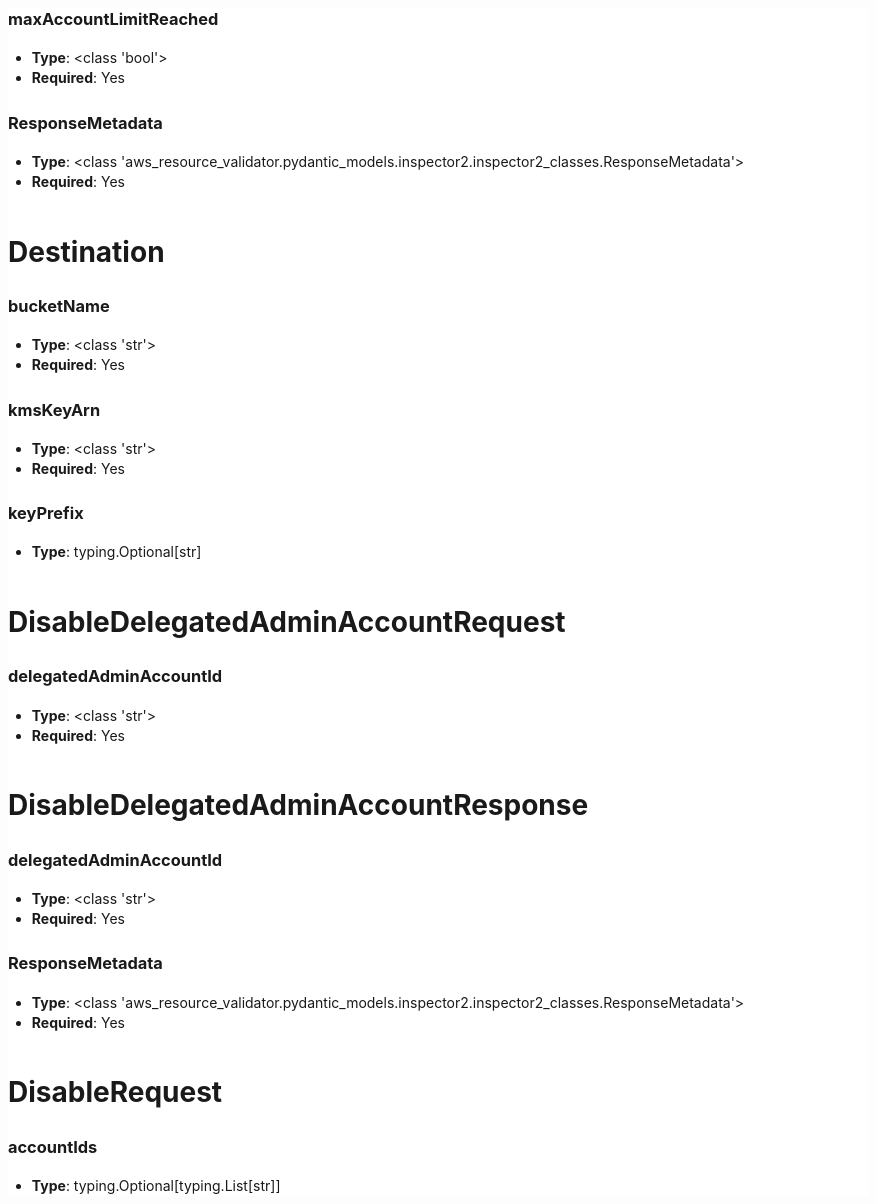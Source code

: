### maxAccountLimitReached
- **Type**: <class 'bool'>
- **Required**: Yes

### ResponseMetadata
- **Type**: <class 'aws_resource_validator.pydantic_models.inspector2.inspector2_classes.ResponseMetadata'>
- **Required**: Yes


# Destination

### bucketName
- **Type**: <class 'str'>
- **Required**: Yes

### kmsKeyArn
- **Type**: <class 'str'>
- **Required**: Yes

### keyPrefix
- **Type**: typing.Optional[str]


# DisableDelegatedAdminAccountRequest

### delegatedAdminAccountId
- **Type**: <class 'str'>
- **Required**: Yes


# DisableDelegatedAdminAccountResponse

### delegatedAdminAccountId
- **Type**: <class 'str'>
- **Required**: Yes

### ResponseMetadata
- **Type**: <class 'aws_resource_validator.pydantic_models.inspector2.inspector2_classes.ResponseMetadata'>
- **Required**: Yes


# DisableRequest

### accountIds
- **Type**: typing.Optional[typing.List[str]]
